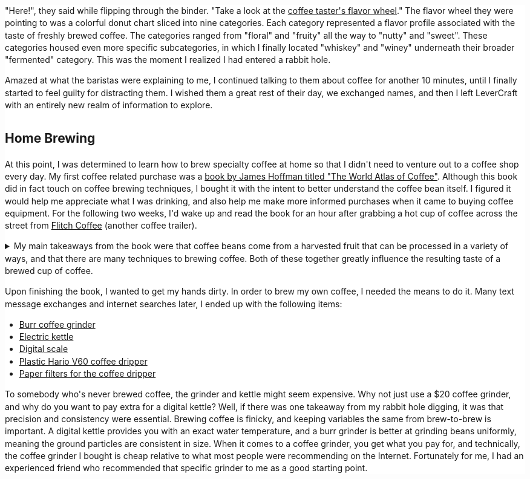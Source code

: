 "Here!", they said while flipping through the binder. "Take a look at the [coffee taster's flavor wheel](https://notbadcoffee.com/images/flavor-wheel/flavor-wheel-en.png)." The flavor wheel they were pointing to was a colorful donut chart sliced into nine categories. Each category represented a flavor profile associated with the taste of freshly brewed coffee. The categories ranged from "floral" and "fruity" all the way to "nutty" and "sweet". These categories housed even more specific subcategories, in which I finally located "whiskey" and "winey" underneath their broader "fermented" category. This was the moment I realized I had entered a rabbit hole.

Amazed at what the baristas were explaining to me, I continued talking to them about coffee for another 10 minutes, until I finally started to feel guilty for distracting them. I wished them a great rest of their day, we exchanged names, and then I left LeverCraft with an entirely new realm of information to explore.

## Home Brewing

At this point, I was determined to learn how to brew specialty coffee at home so that I didn't need to venture out to a coffee shop every day. My first coffee related purchase was a [book by James Hoffman titled "The World Atlas of Coffee"](http://www.theworldatlasofcoffee.com/). Although this book did in fact touch on coffee brewing techniques, I bought it with the intent to better understand the coffee bean itself. I figured it would help me appreciate what I was drinking, and also help me make more informed purchases when it came to buying coffee equipment. For the following two weeks, I'd wake up and read the book for an hour after grabbing a hot cup of coffee across the street from [Flitch Coffee](http://www.flitchcoffee.com/) (another coffee trailer).

<details><summary>
    My main takeaways from the book were that coffee beans come from a
    harvested fruit that can be processed in a variety of ways, and
    that there are many techniques to brewing coffee. Both of these
    together greatly influence the resulting taste of a brewed cup of
    coffee.
  </summary></details>

Upon finishing the book, I wanted to get my hands dirty. In order to brew my own coffee, I needed the means to do it. Many text message exchanges and internet searches later, I ended up with the following items:

- [Burr coffee grinder](https://www.amazon.com/TIMEMORE-Chestnut-Grinder-Capacity-Stainless/dp/B0833SDN8M)
- [Electric kettle](https://www.amazon.com/gp/product/B005YR0F40/ref=ppx_yo_dt_b_search_asin_title?ie=UTF8&psc=1)
- [Digital scale](https://www.amazon.com/gp/product/B07JG1PXLC/ref=ppx_yo_dt_b_search_asin_title?ie=UTF8&psc=1)
- [Plastic Hario V60 coffee dripper](https://www.amazon.com/gp/product/B001RBTSMM/ref=ppx_yo_dt_b_search_asin_title?ie=UTF8&psc=1)
- [Paper filters for the coffee dripper](https://www.amazon.com/Hario-V60-Coffee-Filters-Natural-Tabbed/dp/B001O0R46I)

To somebody who's never brewed coffee, the grinder and kettle might seem expensive. Why not just use a $20 coffee grinder, and why do you want to pay extra for a digital kettle? Well, if there was one takeaway from my rabbit hole digging, it was that precision and consistency were essential. Brewing coffee is finicky, and keeping variables the same from brew-to-brew is important. A digital kettle provides you with an exact water temperature, and a burr grinder is better at grinding beans uniformly, meaning the ground particles are consistent in size. When it comes to a coffee grinder, you get what you pay for, and technically, the coffee grinder I bought is cheap relative to what most people were recommending on the Internet. Fortunately for me, I had an experienced friend who recommended that specific grinder to me as a good starting point.
